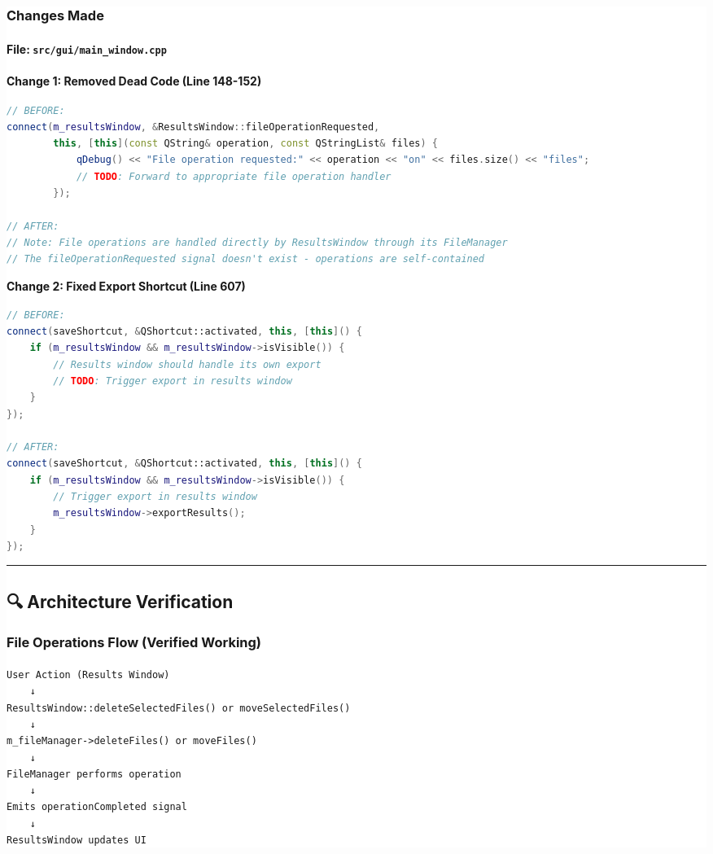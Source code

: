 ### Changes Made

#### File: `src/gui/main_window.cpp`

**Change 1: Removed Dead Code (Line 148-152)**
```cpp
// BEFORE:
connect(m_resultsWindow, &ResultsWindow::fileOperationRequested,
        this, [this](const QString& operation, const QStringList& files) {
            qDebug() << "File operation requested:" << operation << "on" << files.size() << "files";
            // TODO: Forward to appropriate file operation handler
        });

// AFTER:
// Note: File operations are handled directly by ResultsWindow through its FileManager
// The fileOperationRequested signal doesn't exist - operations are self-contained
```

**Change 2: Fixed Export Shortcut (Line 607)**
```cpp
// BEFORE:
connect(saveShortcut, &QShortcut::activated, this, [this]() {
    if (m_resultsWindow && m_resultsWindow->isVisible()) {
        // Results window should handle its own export
        // TODO: Trigger export in results window
    }
});

// AFTER:
connect(saveShortcut, &QShortcut::activated, this, [this]() {
    if (m_resultsWindow && m_resultsWindow->isVisible()) {
        // Trigger export in results window
        m_resultsWindow->exportResults();
    }
});
```

---

## 🔍 Architecture Verification

### File Operations Flow (Verified Working)

```
User Action (Results Window)
    ↓
ResultsWindow::deleteSelectedFiles() or moveSelectedFiles()
    ↓
m_fileManager->deleteFiles() or moveFiles()
    ↓
FileManager performs operation
    ↓
Emits operationCompleted signal
    ↓
ResultsWindow updates UI
```

